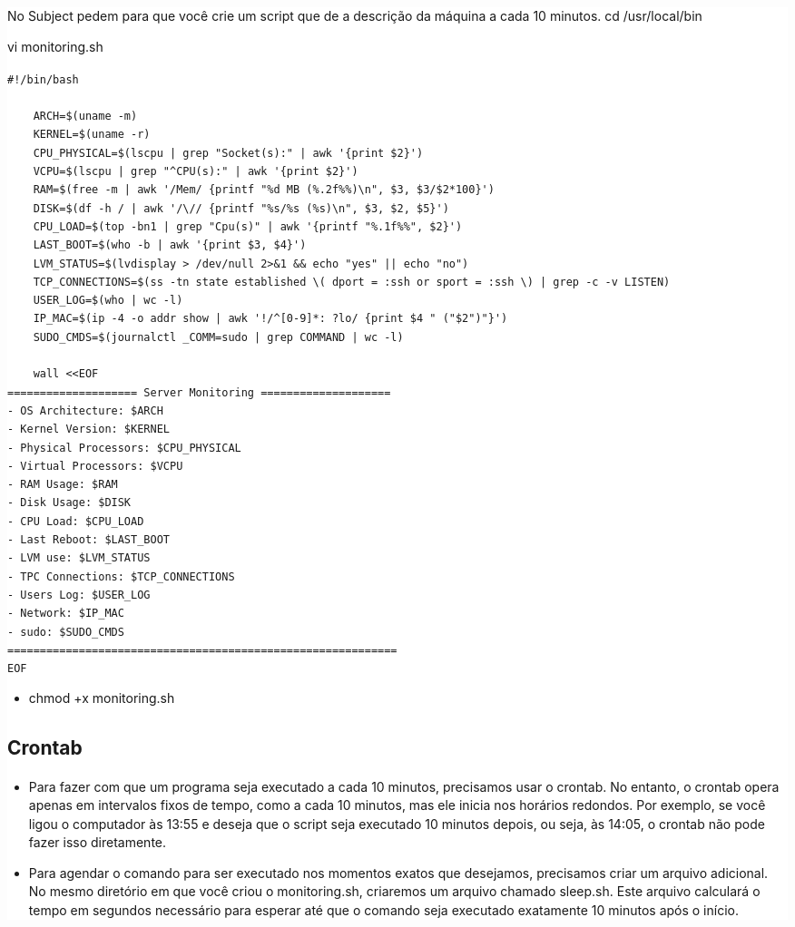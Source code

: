 
No Subject pedem para que você crie um script que de a descrição da máquina a cada 10 minutos.
cd /usr/local/bin

vi monitoring.sh
```
#!/bin/bash

    ARCH=$(uname -m)
    KERNEL=$(uname -r)
    CPU_PHYSICAL=$(lscpu | grep "Socket(s):" | awk '{print $2}')
    VCPU=$(lscpu | grep "^CPU(s):" | awk '{print $2}')
    RAM=$(free -m | awk '/Mem/ {printf "%d MB (%.2f%%)\n", $3, $3/$2*100}')
    DISK=$(df -h / | awk '/\// {printf "%s/%s (%s)\n", $3, $2, $5}')
    CPU_LOAD=$(top -bn1 | grep "Cpu(s)" | awk '{printf "%.1f%%", $2}')
    LAST_BOOT=$(who -b | awk '{print $3, $4}')
    LVM_STATUS=$(lvdisplay > /dev/null 2>&1 && echo "yes" || echo "no")
    TCP_CONNECTIONS=$(ss -tn state established \( dport = :ssh or sport = :ssh \) | grep -c -v LISTEN)
    USER_LOG=$(who | wc -l)
    IP_MAC=$(ip -4 -o addr show | awk '!/^[0-9]*: ?lo/ {print $4 " ("$2")"}')
    SUDO_CMDS=$(journalctl _COMM=sudo | grep COMMAND | wc -l)

    wall <<EOF
==================== Server Monitoring ====================
- OS Architecture: $ARCH
- Kernel Version: $KERNEL
- Physical Processors: $CPU_PHYSICAL
- Virtual Processors: $VCPU
- RAM Usage: $RAM
- Disk Usage: $DISK
- CPU Load: $CPU_LOAD
- Last Reboot: $LAST_BOOT
- LVM use: $LVM_STATUS
- TPC Connections: $TCP_CONNECTIONS
- Users Log: $USER_LOG
- Network: $IP_MAC
- sudo: $SUDO_CMDS
============================================================
EOF
```

- chmod +x monitoring.sh

## Crontab
- Para fazer com que um programa seja executado a cada 10 minutos, precisamos usar o crontab. No entanto, o crontab opera apenas em intervalos fixos de tempo, como a cada 10 minutos, mas ele inicia nos horários redondos. Por exemplo, se você ligou o computador às 13:55 e deseja que o script seja executado 10 minutos depois, ou seja, às 14:05, o crontab não pode fazer isso diretamente.

- Para agendar o comando para ser executado nos momentos exatos que desejamos, precisamos criar um arquivo adicional. No mesmo diretório em que você criou o monitoring.sh, criaremos um arquivo chamado sleep.sh. Este arquivo calculará o tempo em segundos necessário para esperar até que o comando seja executado exatamente 10 minutos após o início.
